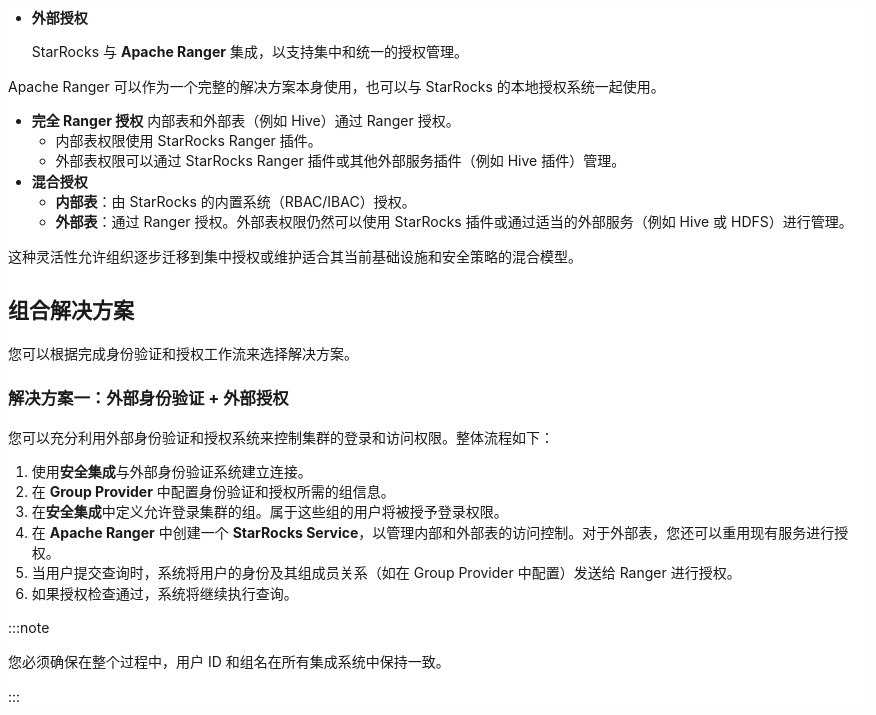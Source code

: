 - **外部授权**

  StarRocks 与 **Apache Ranger** 集成，以支持集中和统一的授权管理。

Apache Ranger 可以作为一个完整的解决方案本身使用，也可以与 StarRocks 的本地授权系统一起使用。

- **完全 Ranger 授权** 内部表和外部表（例如 Hive）通过 Ranger 授权。
  - 内部表权限使用 StarRocks Ranger 插件。
  - 外部表权限可以通过 StarRocks Ranger 插件或其他外部服务插件（例如 Hive 插件）管理。
- **混合授权**
  - **内部表**：由 StarRocks 的内置系统（RBAC/IBAC）授权。
  - **外部表**：通过 Ranger 授权。外部表权限仍然可以使用 StarRocks 插件或通过适当的外部服务（例如 Hive 或 HDFS）进行管理。

这种灵活性允许组织逐步迁移到集中授权或维护适合其当前基础设施和安全策略的混合模型。

## 组合解决方案

您可以根据完成身份验证和授权工作流来选择解决方案。

### 解决方案一：外部身份验证 + 外部授权

您可以充分利用外部身份验证和授权系统来控制集群的登录和访问权限。整体流程如下：

1. 使用**安全集成**与外部身份验证系统建立连接。
2. 在 **Group Provider** 中配置身份验证和授权所需的组信息。
3. 在**安全集成**中定义允许登录集群的组。属于这些组的用户将被授予登录权限。
4. 在 **Apache Ranger** 中创建一个 **StarRocks Service**，以管理内部和外部表的访问控制。对于外部表，您还可以重用现有服务进行授权。
5. 当用户提交查询时，系统将用户的身份及其组成员关系（如在 Group Provider 中配置）发送给 Ranger 进行授权。
6. 如果授权检查通过，系统将继续执行查询。

:::note

您必须确保在整个过程中，用户 ID 和组名在所有集成系统中保持一致。

:::
